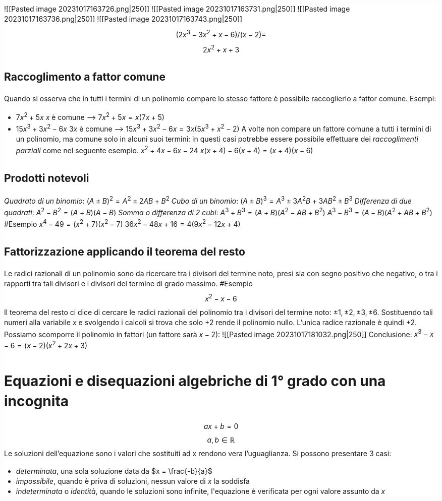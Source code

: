 ![[Pasted image 20231017163726.png|250]]
![[Pasted image 20231017163731.png|250]]
![[Pasted image 20231017163736.png|250]]
![[Pasted image 20231017163743.png|250]]
$$(2x^{3}-3x^{2}+x-6)/(x-2)=$$
$$2x^{2}+x+3$$
## Raccoglimento a fattor comune
Quando si osserva che in tutti i termini di un polinomio compare lo stesso fattore è possibile raccoglierlo a fattor comune.
Esempi:
* $7x^{2}+5x$
$x$ è comune --> $7x^{2}+5x = x(7x+5)$
* $15x^{3}+3x^{2}-6x$
$3x$ è comune --> $15x^{3}+3x^{2}-6x = 3x(5x^{3}+x^{2}-2)$
A volte non compare un fattore comune a tutti i termini di un polinomio, ma comune solo in alcuni suoi termini: in questi casi potrebbe essere possibile effettuare dei *raccoglimenti parziali* come nel seguente esempio.
$x^{2}+4x-6x-24$
$x(x+4)-6(x+4) = (x+4)(x-6)$
## Prodotti notevoli
*Quadrato di un binomio*:
$(A \pm B)^{2} = A^{2}\pm 2AB + B^{2}$
*Cubo di un binomio*:
$(A\pm B)^{3} = A^{3}\pm 3A^{2}B+3AB^{2}\pm B^{3}$
*Differenza di due quadrati*:
$A^{2}-B^{2}=(A+B)(A-B)$
*Somma o differenza di 2 cubi*:
$A^{3}+B^{3}=(A+B)(A^{2}-AB+B^{2})$
$A^{3}-B^{3}=(A-B)(A^{2}+AB+B^{2})$
#Esempio 
$x^{4}-49 = (x^{2}+7)(x^{2}-7)$
$36x^{2}-48x+16 = 4(9x^{2}-12x+4)$
## Fattorizzazione applicando il teorema del resto
Le radici razionali di un polinomio sono da ricercare tra i divisori del termine noto, presi sia con segno positivo che negativo, o tra i rapporti tra tali divisori e i divisori del termine di grado massimo.
#Esempio 
$$x^{2}-x-6$$
Il teorema del resto ci dice di cercare le radici razionali del polinomio tra i divisori del termine noto: $\pm1, \pm2, \pm3, \pm6$.
Sostituendo tali numeri alla variabile $x$ e svolgendo i calcoli si trova che solo $+2$ rende il polinomio nullo. L’unica radice razionale è quindi $+2$.
Possiamo scomporre il polinomio in fattori (un fattore sarà $x - 2$):
![[Pasted image 20231017181032.png|250]]
Conclusione: $x^{3}-x-6=(x-2)(x^2+2x+3)$
# Equazioni e disequazioni algebriche di 1° grado con una incognita
$$ax+b=0$$
$$a,b \in \mathbb{R}$$
Le soluzioni dell’equazione sono i valori che sostituiti ad x rendono vera l’uguaglianza.
Si possono presentare 3 casi:
* *determinata*, una sola soluzione data da $x = \frac{-b}{a}$
* *impossibile*, quando è priva di soluzioni, nessun valore di $x$ la soddisfa
* *indeterminata* o *identità*, quando le soluzioni sono infinite, l'equazione è verificata per ogni valore assunto da $x$